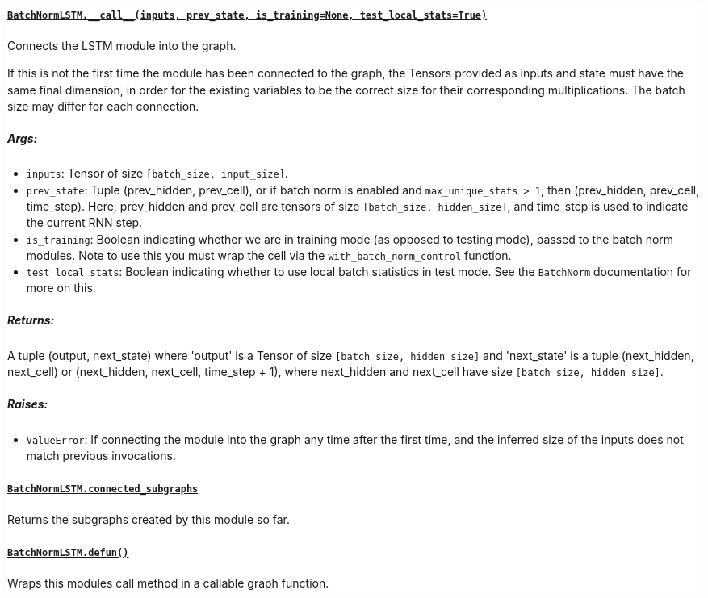 
#### [`BatchNormLSTM.__call__(inputs, prev_state, is_training=None, test_local_stats=True)`](https://github.com/deepmind/sonnet/blob/master/sonnet/python/modules/gated_rnn.py?l=816)<a id="BatchNormLSTM.__call__" />

Connects the LSTM module into the graph.

If this is not the first time the module has been connected to the graph,
the Tensors provided as inputs and state must have the same final
dimension, in order for the existing variables to be the correct size for
their corresponding multiplications. The batch size may differ for each
connection.

##### Args:


* `inputs`: Tensor of size `[batch_size, input_size]`.
* `prev_state`: Tuple (prev_hidden, prev_cell), or if batch norm is enabled
    and `max_unique_stats > 1`, then (prev_hidden, prev_cell, time_step).
    Here, prev_hidden and prev_cell are tensors of size
    `[batch_size, hidden_size]`, and time_step is used to indicate the
    current RNN step.
* `is_training`: Boolean indicating whether we are in training mode (as
    opposed to testing mode), passed to the batch norm
    modules. Note to use this you must wrap the cell via the
    `with_batch_norm_control` function.
* `test_local_stats`: Boolean indicating whether to use local batch statistics
    in test mode. See the `BatchNorm` documentation for more on this.

##### Returns:

  A tuple (output, next_state) where 'output' is a Tensor of size
  `[batch_size, hidden_size]` and 'next_state' is a tuple
  (next_hidden, next_cell) or (next_hidden, next_cell, time_step + 1),
  where next_hidden and next_cell have size `[batch_size, hidden_size]`.

##### Raises:


* `ValueError`: If connecting the module into the graph any time after the
    first time, and the inferred size of the inputs does not match previous
    invocations.


#### [`BatchNormLSTM.connected_subgraphs`](https://github.com/deepmind/sonnet/blob/master/sonnet/python/modules/base.py?l=479)<a id="BatchNormLSTM.connected_subgraphs" />

Returns the subgraphs created by this module so far.


#### [`BatchNormLSTM.defun()`](https://github.com/deepmind/sonnet/blob/master/sonnet/python/modules/base.py?l=391)<a id="BatchNormLSTM.defun" />

Wraps this modules call method in a callable graph function.
